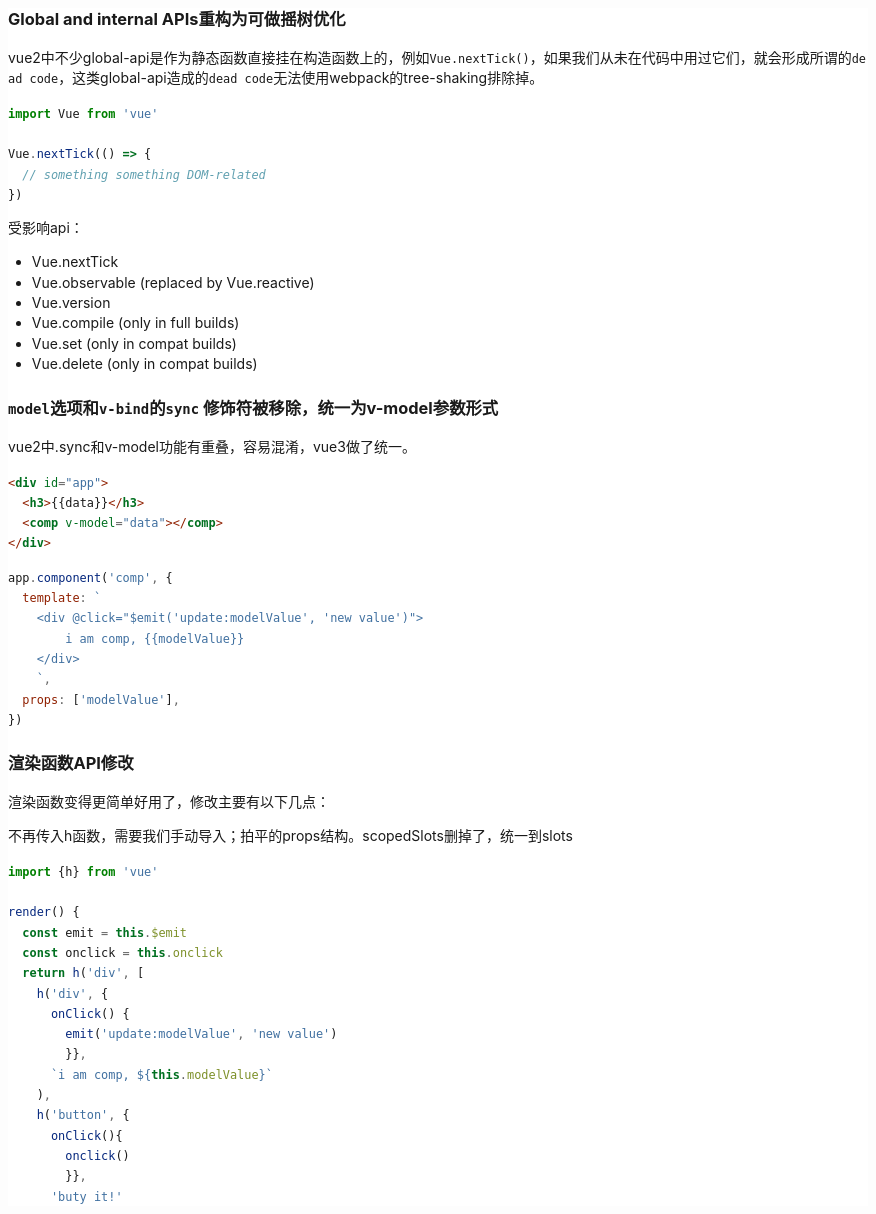 ### Global and internal APIs重构为可做摇树优化

vue2中不少global-api是作为静态函数直接挂在构造函数上的，例如`Vue.nextTick()`，如果我们从未在代码中用过它们，就会形成所谓的`dead code`，这类global-api造成的`dead code`无法使用webpack的tree-shaking排除掉。

```js
import Vue from 'vue'

Vue.nextTick(() => {
  // something something DOM-related
})
```

受影响api：

- Vue.nextTick
- Vue.observable (replaced by Vue.reactive)
- Vue.version
- Vue.compile (only in full builds)
- Vue.set (only in compat builds)
- Vue.delete (only in compat builds)

### `model`选项和`v-bind`的`sync` 修饰符被移除，统一为v-model参数形式

vue2中.sync和v-model功能有重叠，容易混淆，vue3做了统一。

```html
<div id="app">
  <h3>{{data}}</h3>    
  <comp v-model="data"></comp>
</div>
```

```js
app.component('comp', {
  template: `
    <div @click="$emit('update:modelValue', 'new value')">
    	i am comp, {{modelValue}}
    </div>
	`,
  props: ['modelValue'],
})
```

### 渲染函数API修改

渲染函数变得更简单好用了，修改主要有以下几点：

不再传入h函数，需要我们手动导入；拍平的props结构。scopedSlots删掉了，统一到slots

```js
import {h} from 'vue'

render() {
  const emit = this.$emit
  const onclick = this.onclick
  return h('div', [
    h('div', {
      onClick() {
      	emit('update:modelValue', 'new value')
    	}}, 
      `i am comp, ${this.modelValue}`
    ),
    h('button', {
      onClick(){
      	onclick()
    	}}, 
      'buty it!'
```